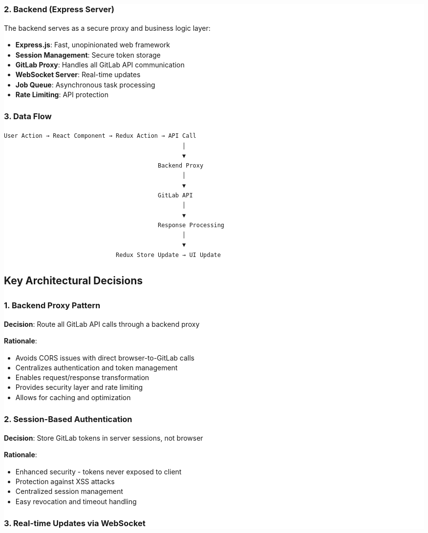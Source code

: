 ### 2. Backend (Express Server)

The backend serves as a secure proxy and business logic layer:
- **Express.js**: Fast, unopinionated web framework
- **Session Management**: Secure token storage
- **GitLab Proxy**: Handles all GitLab API communication
- **WebSocket Server**: Real-time updates
- **Job Queue**: Asynchronous task processing
- **Rate Limiting**: API protection

### 3. Data Flow

```
User Action → React Component → Redux Action → API Call
                                                   │
                                                   ▼
                                            Backend Proxy
                                                   │
                                                   ▼
                                            GitLab API
                                                   │
                                                   ▼
                                            Response Processing
                                                   │
                                                   ▼
                                Redux Store Update → UI Update
```

## Key Architectural Decisions

### 1. Backend Proxy Pattern

**Decision**: Route all GitLab API calls through a backend proxy

**Rationale**:
- Avoids CORS issues with direct browser-to-GitLab calls
- Centralizes authentication and token management
- Enables request/response transformation
- Provides security layer and rate limiting
- Allows for caching and optimization

### 2. Session-Based Authentication

**Decision**: Store GitLab tokens in server sessions, not browser

**Rationale**:
- Enhanced security - tokens never exposed to client
- Protection against XSS attacks
- Centralized session management
- Easy revocation and timeout handling

### 3. Real-time Updates via WebSocket
